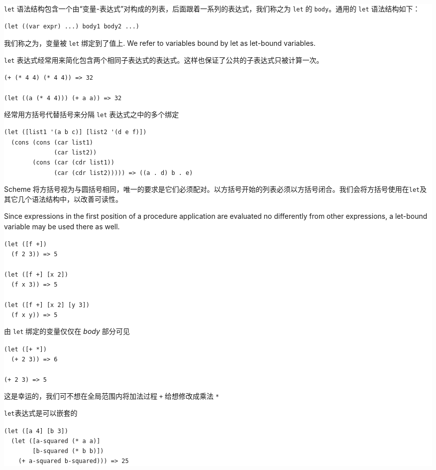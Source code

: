 `let` 语法结构包含一个由“变量-表达式”对构成的列表，后面跟着一系列的表达式，我们称之为 `let` 的 `body`。通用的 `let` 语法结构如下：

    (let ((var expr) ...) body1 body2 ...)

我们称之为，变量被 `let` 绑定到了值上. We refer to variables bound by let as let-bound variables.

`let` 表达式经常用来简化包含两个相同子表达式的表达式。这样也保证了公共的子表达式只被计算一次。

```
(+ (* 4 4) (* 4 4)) => 32

(let ((a (* 4 4))) (+ a a)) => 32
```

经常用方括号代替括号来分隔 `let` 表达式之中的多个绑定

```
(let ([list1 '(a b c)] [list2 '(d e f)])
  (cons (cons (car list1)
              (car list2))
        (cons (car (cdr list1))
              (car (cdr list2))))) => ((a . d) b . e)
```

Scheme 将方括号视为与圆括号相同，唯一的要求是它们必须配对。以方括号开始的列表必须以方括号闭合。我们会将方括号使用在`let`及其它几个语法结构中，以改善可读性。

Since expressions in the first position of a procedure application are evaluated no differently from other expressions, a let-bound variable may be used there as well.

```
(let ([f +])
  (f 2 3)) => 5

(let ([f +] [x 2])
  (f x 3)) => 5

(let ([f +] [x 2] [y 3])
  (f x y)) => 5
```

由 `let` 绑定的变量仅仅在 *body* 部分可见

```
(let ([+ *])
  (+ 2 3)) => 6

(+ 2 3) => 5
```

这是幸运的，我们可不想在全局范围内将加法过程 `+` 给想修改成乘法 `*`

`let`表达式是可以嵌套的

```
(let ([a 4] [b 3])
  (let ([a-squared (* a a)]
        [b-squared (* b b)])
    (+ a-squared b-squared))) => 25
```

